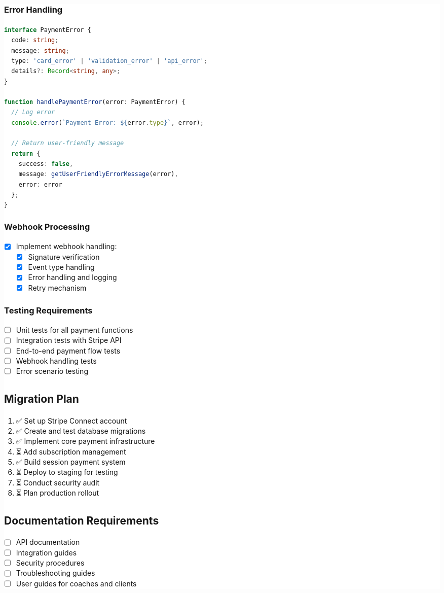 ### Error Handling
```typescript
interface PaymentError {
  code: string;
  message: string;
  type: 'card_error' | 'validation_error' | 'api_error';
  details?: Record<string, any>;
}

function handlePaymentError(error: PaymentError) {
  // Log error
  console.error(`Payment Error: ${error.type}`, error);
  
  // Return user-friendly message
  return {
    success: false,
    message: getUserFriendlyErrorMessage(error),
    error: error
  };
}
```

### Webhook Processing
- [x] Implement webhook handling:
  - [x] Signature verification
  - [x] Event type handling
  - [x] Error handling and logging
  - [x] Retry mechanism

### Testing Requirements
- [ ] Unit tests for all payment functions
- [ ] Integration tests with Stripe API
- [ ] End-to-end payment flow tests
- [ ] Webhook handling tests
- [ ] Error scenario testing

## Migration Plan
1. ✅ Set up Stripe Connect account
2. ✅ Create and test database migrations
3. ✅ Implement core payment infrastructure
4. ⏳ Add subscription management
5. ✅ Build session payment system
6. ⏳ Deploy to staging for testing
7. ⏳ Conduct security audit
8. ⏳ Plan production rollout

## Documentation Requirements
- [ ] API documentation
- [ ] Integration guides
- [ ] Security procedures
- [ ] Troubleshooting guides
- [ ] User guides for coaches and clients 
